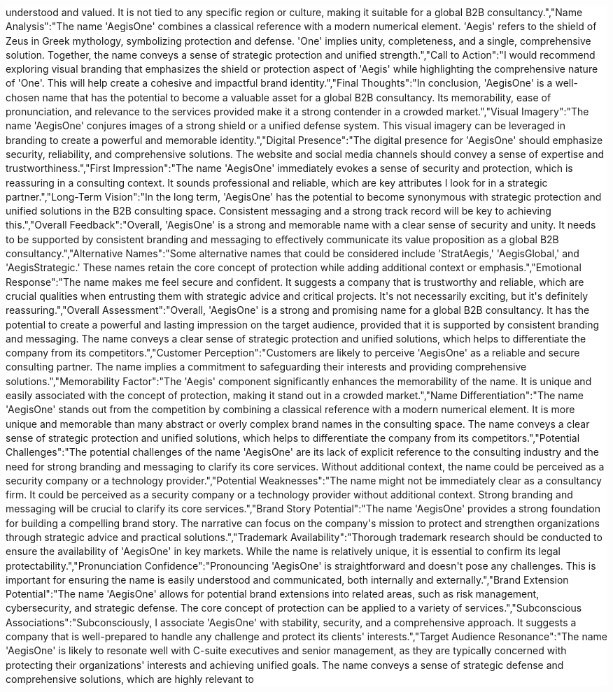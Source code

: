 understood and valued. It is not tied to any specific region or culture, making it suitable for a global B2B consultancy.","Name Analysis":"The name 'AegisOne' combines a classical reference with a modern numerical element. 'Aegis' refers to the shield of Zeus in Greek mythology, symbolizing protection and defense. 'One' implies unity, completeness, and a single, comprehensive solution. Together, the name conveys a sense of strategic protection and unified strength.","Call to Action":"I would recommend exploring visual branding that emphasizes the shield or protection aspect of 'Aegis' while highlighting the comprehensive nature of 'One'. This will help create a cohesive and impactful brand identity.","Final Thoughts":"In conclusion, 'AegisOne' is a well-chosen name that has the potential to become a valuable asset for a global B2B consultancy. Its memorability, ease of pronunciation, and relevance to the services provided make it a strong contender in a crowded market.","Visual Imagery":"The name 'AegisOne' conjures images of a strong shield or a unified defense system. This visual imagery can be leveraged in branding to create a powerful and memorable identity.","Digital Presence":"The digital presence for 'AegisOne' should emphasize security, reliability, and comprehensive solutions. The website and social media channels should convey a sense of expertise and trustworthiness.","First Impression":"The name 'AegisOne' immediately evokes a sense of security and protection, which is reassuring in a consulting context. It sounds professional and reliable, which are key attributes I look for in a strategic partner.","Long-Term Vision":"In the long term, 'AegisOne' has the potential to become synonymous with strategic protection and unified solutions in the B2B consulting space. Consistent messaging and a strong track record will be key to achieving this.","Overall Feedback":"Overall, 'AegisOne' is a strong and memorable name with a clear sense of security and unity. It needs to be supported by consistent branding and messaging to effectively communicate its value proposition as a global B2B consultancy.","Alternative Names":"Some alternative names that could be considered include 'StratAegis,' 'AegisGlobal,' and 'AegisStrategic.' These names retain the core concept of protection while adding additional context or emphasis.","Emotional Response":"The name makes me feel secure and confident. It suggests a company that is trustworthy and reliable, which are crucial qualities when entrusting them with strategic advice and critical projects. It's not necessarily exciting, but it's definitely reassuring.","Overall Assessment":"Overall, 'AegisOne' is a strong and promising name for a global B2B consultancy. It has the potential to create a powerful and lasting impression on the target audience, provided that it is supported by consistent branding and messaging. The name conveys a clear sense of strategic protection and unified solutions, which helps to differentiate the company from its competitors.","Customer Perception":"Customers are likely to perceive 'AegisOne' as a reliable and secure consulting partner. The name implies a commitment to safeguarding their interests and providing comprehensive solutions.","Memorability Factor":"The 'Aegis' component significantly enhances the memorability of the name. It is unique and easily associated with the concept of protection, making it stand out in a crowded market.","Name Differentiation":"The name 'AegisOne' stands out from the competition by combining a classical reference with a modern numerical element. It is more unique and memorable than many abstract or overly complex brand names in the consulting space. The name conveys a clear sense of strategic protection and unified solutions, which helps to differentiate the company from its competitors.","Potential Challenges":"The potential challenges of the name 'AegisOne' are its lack of explicit reference to the consulting industry and the need for strong branding and messaging to clarify its core services. Without additional context, the name could be perceived as a security company or a technology provider.","Potential Weaknesses":"The name might not be immediately clear as a consultancy firm. It could be perceived as a security company or a technology provider without additional context. Strong branding and messaging will be crucial to clarify its core services.","Brand Story Potential":"The name 'AegisOne' provides a strong foundation for building a compelling brand story. The narrative can focus on the company's mission to protect and strengthen organizations through strategic advice and practical solutions.","Trademark Availability":"Thorough trademark research should be conducted to ensure the availability of 'AegisOne' in key markets. While the name is relatively unique, it is essential to confirm its legal protectability.","Pronunciation Confidence":"Pronouncing 'AegisOne' is straightforward and doesn't pose any challenges. This is important for ensuring the name is easily understood and communicated, both internally and externally.","Brand Extension Potential":"The name 'AegisOne' allows for potential brand extensions into related areas, such as risk management, cybersecurity, and strategic defense. The core concept of protection can be applied to a variety of services.","Subconscious Associations":"Subconsciously, I associate 'AegisOne' with stability, security, and a comprehensive approach. It suggests a company that is well-prepared to handle any challenge and protect its clients' interests.","Target Audience Resonance":"The name 'AegisOne' is likely to resonate well with C-suite executives and senior management, as they are typically concerned with protecting their organizations' interests and achieving unified goals. The name conveys a sense of strategic defense and comprehensive solutions, which are highly relevant to
